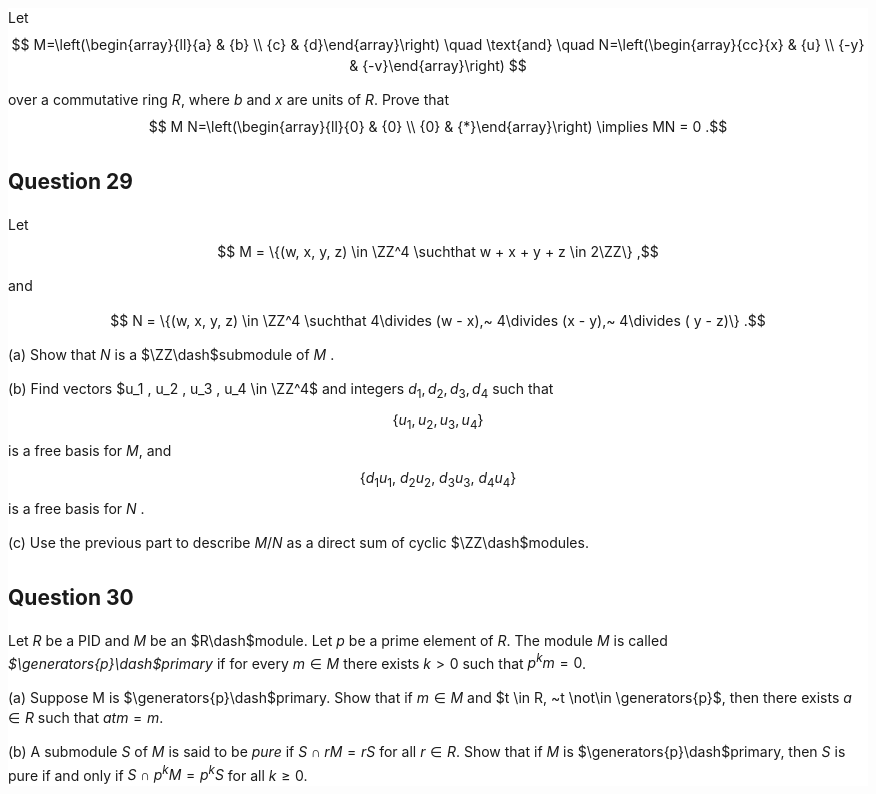 Let 
$$
M=\left(\begin{array}{ll}{a} & {b} \\ {c} & {d}\end{array}\right)
\quad \text{and} \quad 
N=\left(\begin{array}{cc}{x} & {u} \\ {-y} & {-v}\end{array}\right)
$$

over a commutative ring $R$, where $b$ and $x$ are units of $R$. 
Prove that
$$
M N=\left(\begin{array}{ll}{0} & {0} \\ {0} & {*}\end{array}\right)
\implies MN = 0
.$$


## Question 29

Let
$$
M = \{(w, x, y, z) \in \ZZ^4 \suchthat w + x + y + z \in 2\ZZ\}
,$$

and

$$
N = \{(w, x, y, z) \in \ZZ^4 \suchthat 4\divides (w - x),~ 4\divides (x - y),~ 4\divides ( y - z)\}
.$$

(a) Show that $N$ is a $\ZZ\dash$submodule of $M$ .

(b) Find vectors $u_1 , u_2 , u_3 , u_4 \in \ZZ^4$ and integers $d_1 , d_2 , d_3 , d_4$ such that
$$
\{u_1 , u_2 , u_3 , u_4 \}
$$
is a free basis for $M$, and
$$
\{d_1 u_1,~ d_2 u_2,~ d_3 u_3,~ d_4 u_4 \}
$$
is a free basis for $N$ .

(c) Use the previous part to describe $M/N$ as a direct sum of cyclic $\ZZ\dash$modules.


## Question 30

Let $R$ be a PID and $M$ be an $R\dash$module. Let $p$ be a prime element of $R$. The module $M$ is called *$\generators{p}\dash$primary* if for every $m \in M$ there exists $k > 0$ such that $p^k m = 0$.

(a) Suppose M is $\generators{p}\dash$primary. Show that if $m \in M$ and $t \in R, ~t \not\in \generators{p}$, then there exists $a \in R$ such that
$atm = m$.

(b) A submodule $S$ of $M$ is said to be *pure* if $S \cap r M = rS$ for all $r \in R$. Show that if $M$ is $\generators{p}\dash$primary, then $S$ is pure if and only if $S \cap p^k M = p^k S$ for all $k \geq 0$.
